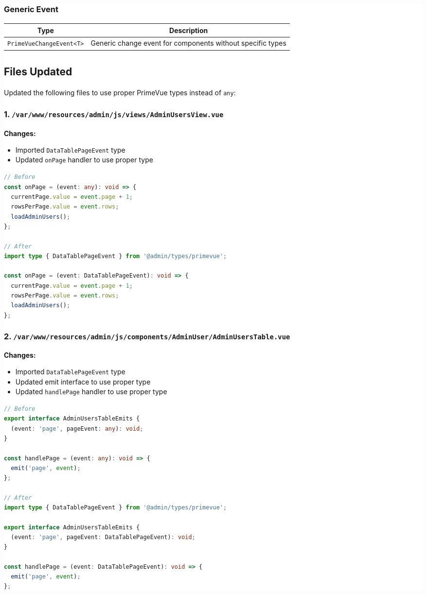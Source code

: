 ### Generic Event

| Type | Description |
|------|-------------|
| `PrimeVueChangeEvent<T>` | Generic change event for components without specific types |

## Files Updated

Updated the following files to use proper PrimeVue types instead of `any`:

### 1. `/var/www/resources/admin/js/views/AdminUsersView.vue`

**Changes:**
- Imported `DataTablePageEvent` type
- Updated `onPage` handler to use proper type

```typescript
// Before
const onPage = (event: any): void => {
  currentPage.value = event.page + 1;
  rowsPerPage.value = event.rows;
  loadAdminUsers();
};

// After
import type { DataTablePageEvent } from '@admin/types/primevue';

const onPage = (event: DataTablePageEvent): void => {
  currentPage.value = event.page + 1;
  rowsPerPage.value = event.rows;
  loadAdminUsers();
};
```

### 2. `/var/www/resources/admin/js/components/AdminUser/AdminUsersTable.vue`

**Changes:**
- Imported `DataTablePageEvent` type
- Updated emit interface to use proper type
- Updated `handlePage` handler to use proper type

```typescript
// Before
export interface AdminUsersTableEmits {
  (event: 'page', pageEvent: any): void;
}

const handlePage = (event: any): void => {
  emit('page', event);
};

// After
import type { DataTablePageEvent } from '@admin/types/primevue';

export interface AdminUsersTableEmits {
  (event: 'page', pageEvent: DataTablePageEvent): void;
}

const handlePage = (event: DataTablePageEvent): void => {
  emit('page', event);
};
```
